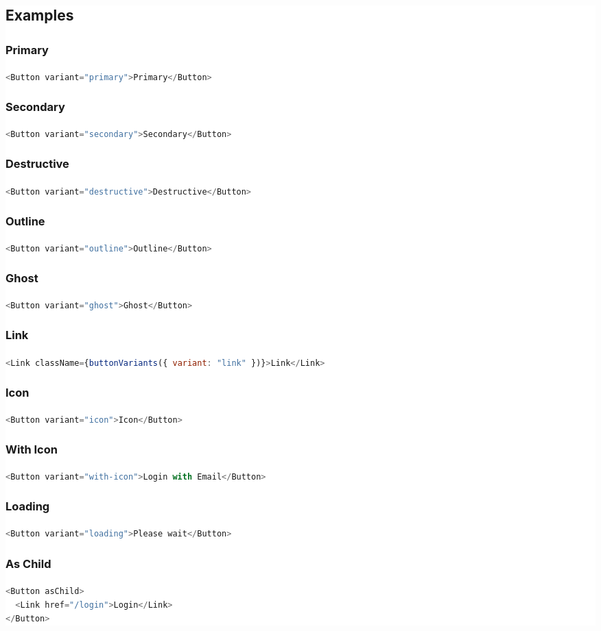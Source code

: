 ## Examples

### Primary
```javascript
<Button variant="primary">Primary</Button>
```

### Secondary
```javascript
<Button variant="secondary">Secondary</Button>
```

### Destructive
```javascript
<Button variant="destructive">Destructive</Button>
```

### Outline
```javascript
<Button variant="outline">Outline</Button>
```

### Ghost
```javascript
<Button variant="ghost">Ghost</Button>
```

### Link
```javascript
<Link className={buttonVariants({ variant: "link" })}>Link</Link>
```

### Icon
```javascript
<Button variant="icon">Icon</Button>
```

### With Icon
```javascript
<Button variant="with-icon">Login with Email</Button>
```

### Loading
```javascript
<Button variant="loading">Please wait</Button>
```

### As Child
```javascript
<Button asChild>
  <Link href="/login">Login</Link>
</Button>
```
